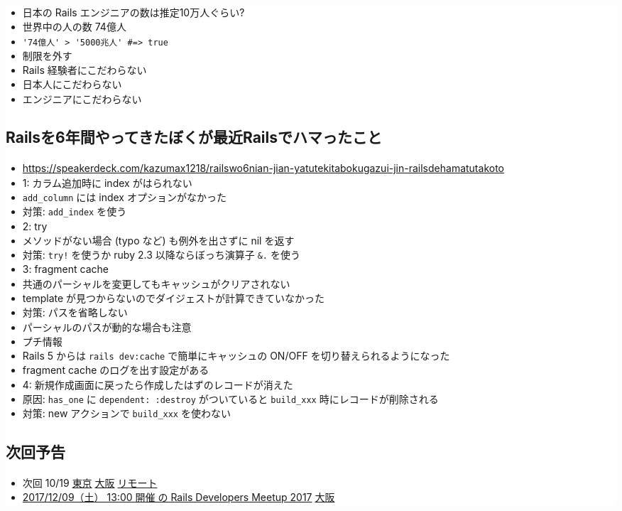 - 日本の Rails エンジニアの数は推定10万人ぐらい?
- 世界中の人の数 74億人
- `'74億人' > '5000兆人' #=> true`
- 制限を外す
- Rails 経験者にこだわらない
- 日本人にこだわらない
- エンジニアにこだわらない

## Railsを6年間やってきたぼくが最近Railsでハマったこと

- https://speakerdeck.com/kazumax1218/railswo6nian-jian-yatutekitabokugazui-jin-railsdehamatutakoto
- 1: カラム追加時に index がはられない
- `add_column` には index オプションがなかった
- 対策: `add_index` を使う
- 2: try
- メソッドがない場合 (typo など) も例外を出さずに nil を返す
- 対策: `try!` を使うか ruby 2.3 以降ならぼっち演算子 `&.` を使う
- 3: fragment cache
- 共通のパーシャルを変更してもキャッシュがクリアされない
- template が見つからないのでダイジェストが計算できていなかった
- 対策: パスを省略しない
- パーシャルのパスが動的な場合も注意
- プチ情報
- Rails 5 からは `rails dev:cache` で簡単にキャッシュの ON/OFF を切り替えられるようになった
- fragment cache のログを出す設定がある
- 4: 新規作成画面に戻ったら作成したはずのレコードが消えた
- 原因: `has_one` に `dependent: :destroy` がついていると `build_xxx` 時にレコードが削除される
- 対策: new アクションで `build_xxx` を使わない

## 次回予告

- 次回 10/19 [東京](https://techplay.jp/event/631425) [大阪](https://techplay.jp/event/631426) [リモート](https://techplay.jp/event/631427)
- [2017/12/09（土） 13:00 開催 の Rails Developers Meetup 2017](https://techplay.jp/event/631431) [大阪](https://techplay.jp/event/636560)
